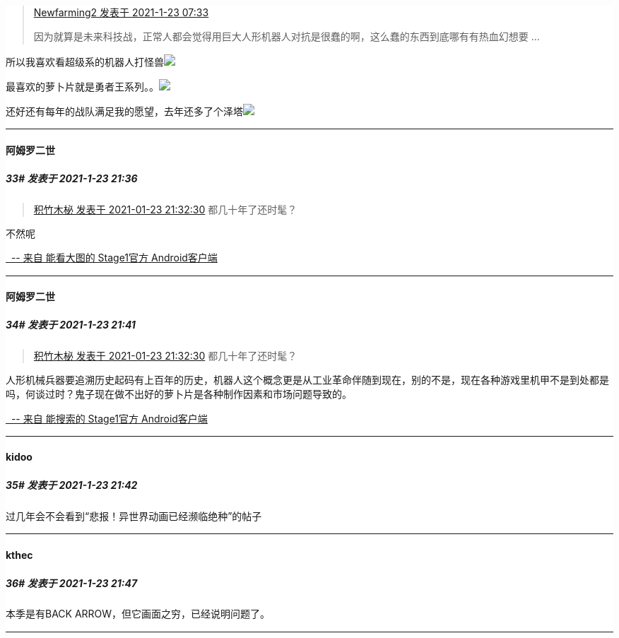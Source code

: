 
<blockquote><a href="httphttps://bbs.saraba1st.com/2b/forum.php?mod=redirect&amp;goto=findpost&amp;pid=50125646&amp;ptid=1984324" target="_blank">Newfarming2 发表于 2021-1-23 07:33</a>

因为就算是未来科技战，正常人都会觉得用巨大人形机器人对抗是很蠢的啊，这么蠢的东西到底哪有有热血幻想要 ...</blockquote>
所以我喜欢看超级系的机器人打怪兽<img src="https://static.saraba1st.com/image/smiley/face2017/033.png" referrerpolicy="no-referrer">

最喜欢的萝卜片就是勇者王系列。。<img src="https://static.saraba1st.com/image/smiley/face2017/033.png" referrerpolicy="no-referrer"> 

还好还有每年的战队满足我的愿望，去年还多了个泽塔<img src="https://static.saraba1st.com/image/smiley/face2017/035.png" referrerpolicy="no-referrer">


-----

####  阿姆罗二世  
##### 33#       发表于 2021-1-23 21:36


<blockquote><a href="httphttps://bbs.saraba1st.com/2b/forum.php?mod=redirect&amp;goto=findpost&amp;pid=50126203&amp;ptid=1984324" target="_blank">积竹木柲 发表于 2021-01-23 21:32:30</a>
都几十年了还时髦？</blockquote>不然呢

[  -- 来自 能看大图的 Stage1官方 Android客户端](https://www.coolapk.com/apk/140634)


-----

####  阿姆罗二世  
##### 34#       发表于 2021-1-23 21:41


<blockquote><a href="httphttps://bbs.saraba1st.com/2b/forum.php?mod=redirect&amp;goto=findpost&amp;pid=50126203&amp;ptid=1984324" target="_blank">积竹木柲 发表于 2021-01-23 21:32:30</a>
都几十年了还时髦？</blockquote>人形机械兵器要追溯历史起码有上百年的历史，机器人这个概念更是从工业革命伴随到现在，别的不是，现在各种游戏里机甲不是到处都是吗，何谈过时？鬼子现在做不出好的萝卜片是各种制作因素和市场问题导致的。

[  -- 来自 能搜索的 Stage1官方 Android客户端](https://www.coolapk.com/apk/140634)


-----

####  kidoo  
##### 35#       发表于 2021-1-23 21:42


过几年会不会看到“悲报！异世界动画已经濒临绝种”的帖子


-----

####  kthec  
##### 36#       发表于 2021-1-23 21:47


本季是有BACK ARROW，但它画面之穷，已经说明问题了。


-----
